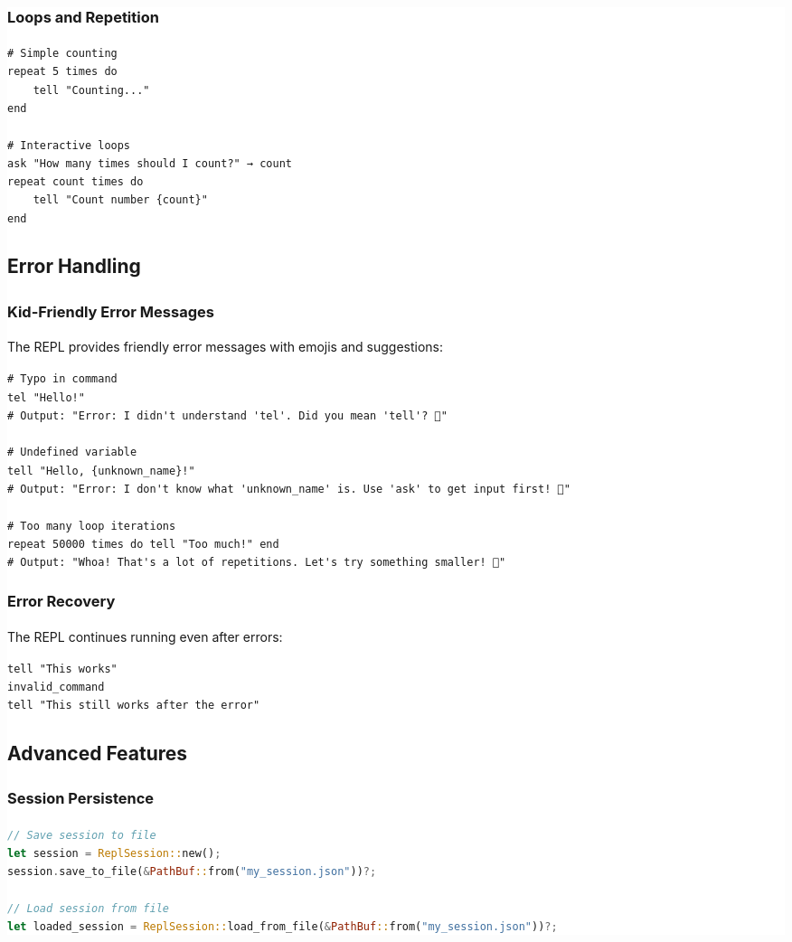 ### Loops and Repetition

```ellex
# Simple counting
repeat 5 times do
    tell "Counting..."
end

# Interactive loops
ask "How many times should I count?" → count
repeat count times do
    tell "Count number {count}"
end
```

## Error Handling

### Kid-Friendly Error Messages

The REPL provides friendly error messages with emojis and suggestions:

```ellex
# Typo in command
tel "Hello!"
# Output: "Error: I didn't understand 'tel'. Did you mean 'tell'? 🤔"

# Undefined variable
tell "Hello, {unknown_name}!"
# Output: "Error: I don't know what 'unknown_name' is. Use 'ask' to get input first! 🤷"

# Too many loop iterations
repeat 50000 times do tell "Too much!" end
# Output: "Whoa! That's a lot of repetitions. Let's try something smaller! 🐌"
```

### Error Recovery

The REPL continues running even after errors:

```ellex
tell "This works"
invalid_command
tell "This still works after the error"
```

## Advanced Features

### Session Persistence

```rust
// Save session to file
let session = ReplSession::new();
session.save_to_file(&PathBuf::from("my_session.json"))?;

// Load session from file
let loaded_session = ReplSession::load_from_file(&PathBuf::from("my_session.json"))?;
```
